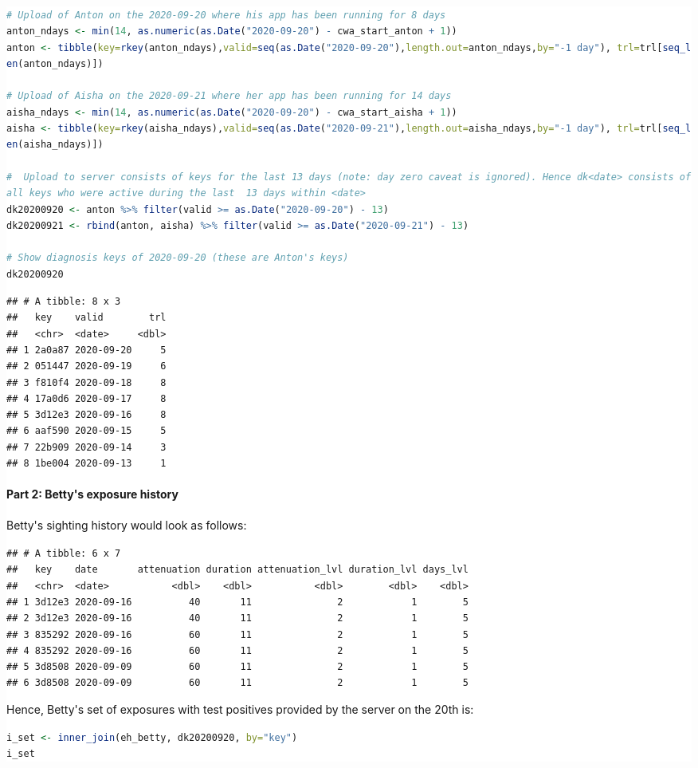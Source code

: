 ```r
# Upload of Anton on the 2020-09-20 where his app has been running for 8 days
anton_ndays <- min(14, as.numeric(as.Date("2020-09-20") - cwa_start_anton + 1))
anton <- tibble(key=rkey(anton_ndays),valid=seq(as.Date("2020-09-20"),length.out=anton_ndays,by="-1 day"), trl=trl[seq_len(anton_ndays)])

# Upload of Aisha on the 2020-09-21 where her app has been running for 14 days
aisha_ndays <- min(14, as.numeric(as.Date("2020-09-20") - cwa_start_aisha + 1))
aisha <- tibble(key=rkey(aisha_ndays),valid=seq(as.Date("2020-09-21"),length.out=aisha_ndays,by="-1 day"), trl=trl[seq_len(aisha_ndays)])

#  Upload to server consists of keys for the last 13 days (note: day zero caveat is ignored). Hence dk<date> consists of all keys who were active during the last  13 days within <date>
dk20200920 <- anton %>% filter(valid >= as.Date("2020-09-20") - 13)
dk20200921 <- rbind(anton, aisha) %>% filter(valid >= as.Date("2020-09-21") - 13)

# Show diagnosis keys of 2020-09-20 (these are Anton's keys)
dk20200920
```

```
## # A tibble: 8 x 3
##   key    valid        trl
##   <chr>  <date>     <dbl>
## 1 2a0a87 2020-09-20     5
## 2 051447 2020-09-19     6
## 3 f810f4 2020-09-18     8
## 4 17a0d6 2020-09-17     8
## 5 3d12e3 2020-09-16     8
## 6 aaf590 2020-09-15     5
## 7 22b909 2020-09-14     3
## 8 1be004 2020-09-13     1
```

#### Part 2: Betty's exposure history

Betty's sighting history would look as follows:


```
## # A tibble: 6 x 7
##   key    date       attenuation duration attenuation_lvl duration_lvl days_lvl
##   <chr>  <date>           <dbl>    <dbl>           <dbl>        <dbl>    <dbl>
## 1 3d12e3 2020-09-16          40       11               2            1        5
## 2 3d12e3 2020-09-16          40       11               2            1        5
## 3 835292 2020-09-16          60       11               2            1        5
## 4 835292 2020-09-16          60       11               2            1        5
## 5 3d8508 2020-09-09          60       11               2            1        5
## 6 3d8508 2020-09-09          60       11               2            1        5
```

Hence, Betty's set of exposures with test positives provided by the server on the 20th is:

```r
i_set <- inner_join(eh_betty, dk20200920, by="key") 
i_set
```


[^1]: Code snippets have recently been published [[google](https://github.com/google/exposure-notifications-internals) | [apple](https://developer.apple.com/exposure-notification/) | [inofficial GitHub  of the apple code](https://github.com/rettichschnidi/ExposureNotification)]. Unfortunately, most of the published code appears to cover later releases of the GAEN. Furthermore, as far as I can tell, both the Google and the Apple snippets don't cover the full code used for the risk scoring in v1. Hence, some of my above explanations deduced from the code may fail to truly capture the state and functioning of the v1 risk scoring.
[^2]: Approximately every 5 minutes.
[^3]: This description is a simplification. In reality the [BLE](https://en.wikipedia.org/wiki/Bluetooth_Low_Energy) protocol consists of a series of scans where it is recorded which keys can be found. These series sightings of a key are then aggregated to exposures periods by the GAEN, which have a beginning and an end.
[^4]: In practice the TEKs change frequently each day to preserve anonymity, but it's possible to deduce all corresponding TEK from one uploaded diagnosis key. 
[^5]: For this post we ignore the fact that the key active on the day of upload is not uploaded until tomorrow, but see also this [issue](https://github.com/corona-warn-app/cwa-server/issues/723#issuecomment-684814760).